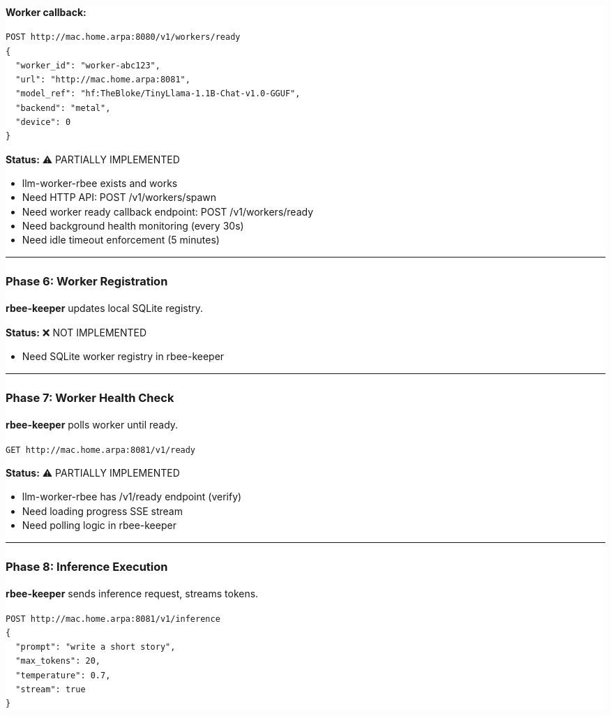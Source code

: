 **Worker callback:**
```
POST http://mac.home.arpa:8080/v1/workers/ready
{
  "worker_id": "worker-abc123",
  "url": "http://mac.home.arpa:8081",
  "model_ref": "hf:TheBloke/TinyLlama-1.1B-Chat-v1.0-GGUF",
  "backend": "metal",
  "device": 0
}
```

**Status:** ⚠️ PARTIALLY IMPLEMENTED
- llm-worker-rbee exists and works
- Need HTTP API: POST /v1/workers/spawn
- Need worker ready callback endpoint: POST /v1/workers/ready
- Need background health monitoring (every 30s)
- Need idle timeout enforcement (5 minutes)

---

### Phase 6: Worker Registration
**rbee-keeper** updates local SQLite registry.

**Status:** ❌ NOT IMPLEMENTED
- Need SQLite worker registry in rbee-keeper

---

### Phase 7: Worker Health Check
**rbee-keeper** polls worker until ready.

```
GET http://mac.home.arpa:8081/v1/ready
```

**Status:** ⚠️ PARTIALLY IMPLEMENTED
- llm-worker-rbee has /v1/ready endpoint (verify)
- Need loading progress SSE stream
- Need polling logic in rbee-keeper

---

### Phase 8: Inference Execution
**rbee-keeper** sends inference request, streams tokens.

```
POST http://mac.home.arpa:8081/v1/inference
{
  "prompt": "write a short story",
  "max_tokens": 20,
  "temperature": 0.7,
  "stream": true
}
```
